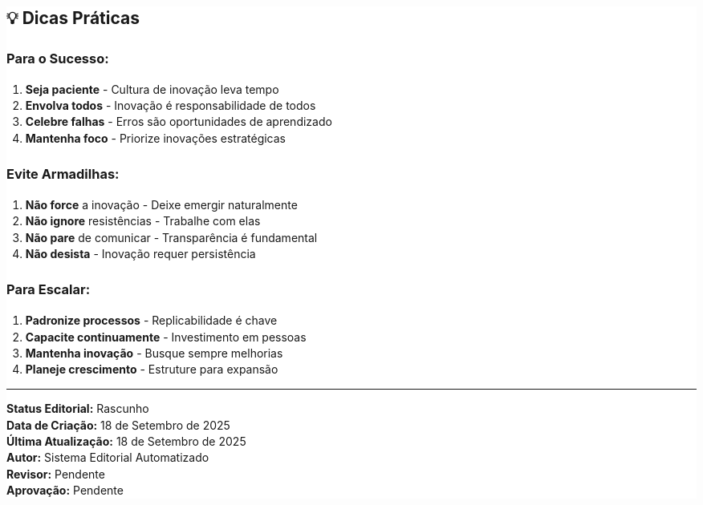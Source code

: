 ## 💡 Dicas Práticas

### **Para o Sucesso:**
1. **Seja paciente** - Cultura de inovação leva tempo
2. **Envolva todos** - Inovação é responsabilidade de todos
3. **Celebre falhas** - Erros são oportunidades de aprendizado
4. **Mantenha foco** - Priorize inovações estratégicas

### **Evite Armadilhas:**
1. **Não force** a inovação - Deixe emergir naturalmente
2. **Não ignore** resistências - Trabalhe com elas
3. **Não pare** de comunicar - Transparência é fundamental
4. **Não desista** - Inovação requer persistência

### **Para Escalar:**
1. **Padronize processos** - Replicabilidade é chave
2. **Capacite continuamente** - Investimento em pessoas
3. **Mantenha inovação** - Busque sempre melhorias
4. **Planeje crescimento** - Estruture para expansão

---

**Status Editorial:** Rascunho  
**Data de Criação:** 18 de Setembro de 2025  
**Última Atualização:** 18 de Setembro de 2025  
**Autor:** Sistema Editorial Automatizado  
**Revisor:** Pendente  
**Aprovação:** Pendente

